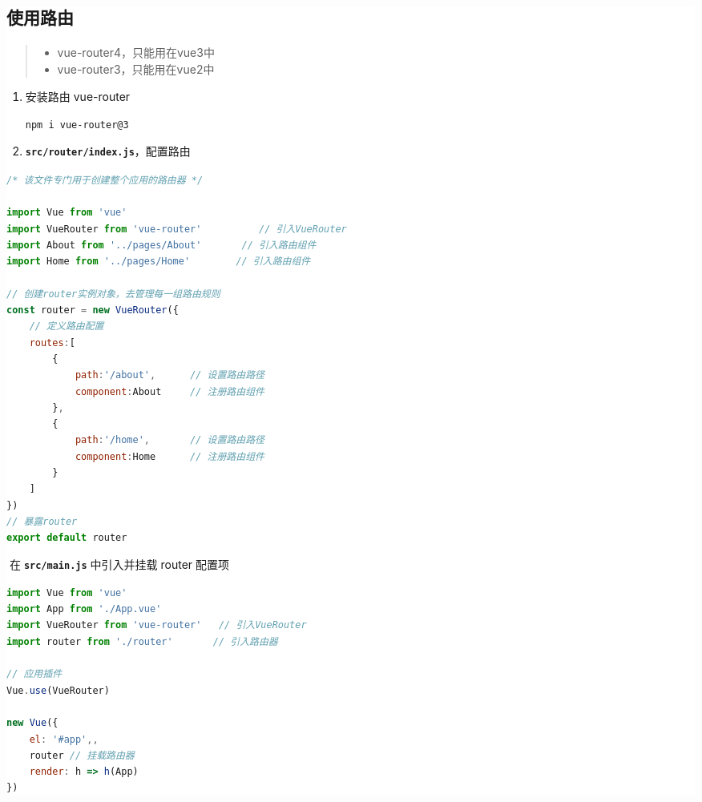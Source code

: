 ## 使用路由

> - vue-router4，只能用在vue3中
> - vue-router3，只能用在vue2中

1. 安装路由 vue-router

   ```sh
   npm i vue-router@3
   ```

2. **`src/router/index.js`**，配置路由

```javascript
/* 该文件专门用于创建整个应用的路由器 */

import Vue from 'vue'
import VueRouter from 'vue-router'			// 引入VueRouter
import About from '../pages/About'	     // 引入路由组件
import Home from '../pages/Home'		// 引入路由组件

// 创建router实例对象，去管理每一组路由规则
const router = new VueRouter({
    // 定义路由配置
	routes:[
		{
			path:'/about',		// 设置路由路径
			component:About		// 注册路由组件
		},
		{
			path:'/home',		// 设置路由路径
			component:Home		// 注册路由组件
		}
	]
})
// 暴露router
export default router
```

​	在 **`src/main.js`** 中引入并挂载 router 配置项

```javascript
import Vue from 'vue'
import App from './App.vue'
import VueRouter from 'vue-router'   // 引入VueRouter
import router from './router' 		// 引入路由器

// 应用插件
Vue.use(VueRouter)

new Vue({
	el: '#app',,
	router // 挂载路由器
	render: h => h(App)
})
```
